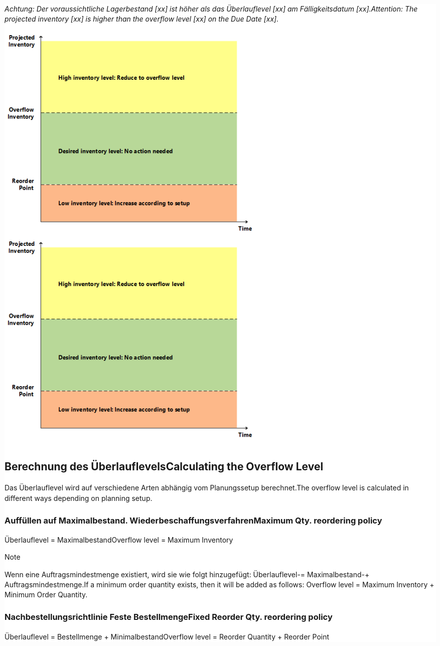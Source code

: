 <span data-ttu-id="5dc57-110">*Achtung: Der voraussichtliche Lagerbestand [xx] ist höher als das Überlauflevel [xx] am Fälligkeitsdatum [xx].*</span><span class="sxs-lookup"><span data-stu-id="5dc57-110">*Attention: The projected inventory [xx] is higher than the overflow level [xx] on the Due Date [xx].*</span></span>  

<span data-ttu-id="5dc57-111">![Lagerüberlaufmenge](media/supplyplanning_2_overflow1_new.png "supplyplanning_2_overflow1_new")</span><span class="sxs-lookup"><span data-stu-id="5dc57-111">![Inventory overflow level](media/supplyplanning_2_overflow1_new.png "supplyplanning_2_overflow1_new")</span></span>  

##  <a name="calculating-the-overflow-level"></a><span data-ttu-id="5dc57-112">Berechnung des Überlauflevels</span><span class="sxs-lookup"><span data-stu-id="5dc57-112">Calculating the Overflow Level</span></span>  
<span data-ttu-id="5dc57-113">Das Überlauflevel wird auf verschiedene Arten abhängig vom Planungssetup berechnet.</span><span class="sxs-lookup"><span data-stu-id="5dc57-113">The overflow level is calculated in different ways depending on planning setup.</span></span>  

### <a name="maximum-qty-reordering-policy"></a><span data-ttu-id="5dc57-114">Auffüllen auf Maximalbestand. Wiederbeschaffungsverfahren</span><span class="sxs-lookup"><span data-stu-id="5dc57-114">Maximum Qty. reordering policy</span></span>  
<span data-ttu-id="5dc57-115">Überlauflevel = Maximalbestand</span><span class="sxs-lookup"><span data-stu-id="5dc57-115">Overflow level = Maximum Inventory</span></span>  

> [!NOTE]  
>  <span data-ttu-id="5dc57-116">Wenn eine Auftragsmindestmenge existiert, wird sie wie folgt hinzugefügt: Überlauflevel-= Maximalbestand-+ Auftragsmindestmenge.</span><span class="sxs-lookup"><span data-stu-id="5dc57-116">If a minimum order quantity exists, then it will be added as follows: Overflow level = Maximum Inventory + Minimum Order Quantity.</span></span>  

### <a name="fixed-reorder-qty-reordering-policy"></a><span data-ttu-id="5dc57-117">Nachbestellungsrichtlinie Feste Bestellmenge</span><span class="sxs-lookup"><span data-stu-id="5dc57-117">Fixed Reorder Qty. reordering policy</span></span>  
<span data-ttu-id="5dc57-118">Überlauflevel = Bestellmenge + Minimalbestand</span><span class="sxs-lookup"><span data-stu-id="5dc57-118">Overflow level = Reorder Quantity + Reorder Point</span></span>  
